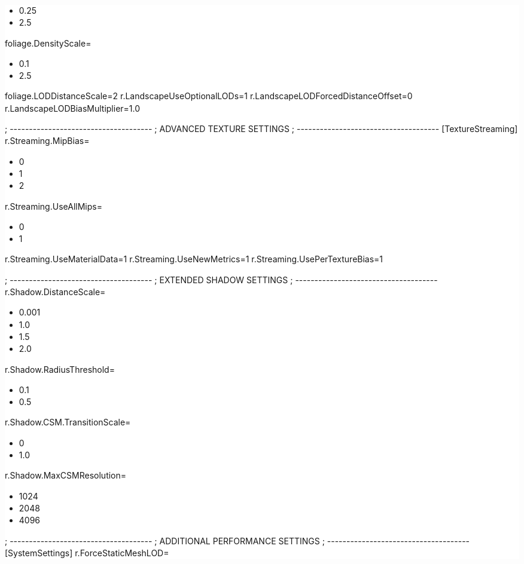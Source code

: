 - 0.25
- 2.5

foliage.DensityScale=

- 0.1
- 2.5

foliage.LODDistanceScale=2
r.LandscapeUseOptionalLODs=1
r.LandscapeLODForcedDistanceOffset=0
r.LandscapeLODBiasMultiplier=1.0

; -------------------------------------
; ADVANCED TEXTURE SETTINGS
; -------------------------------------
[TextureStreaming]
r.Streaming.MipBias=

- 0
- 1
- 2

r.Streaming.UseAllMips=

- 0
- 1

r.Streaming.UseMaterialData=1
r.Streaming.UseNewMetrics=1
r.Streaming.UsePerTextureBias=1

; -------------------------------------
; EXTENDED SHADOW SETTINGS
; -------------------------------------
r.Shadow.DistanceScale=

- 0.001
- 1.0
- 1.5
- 2.0

r.Shadow.RadiusThreshold=

- 0.1
- 0.5

r.Shadow.CSM.TransitionScale=

- 0
- 1.0

r.Shadow.MaxCSMResolution=

- 1024
- 2048
- 4096

; -------------------------------------
; ADDITIONAL PERFORMANCE SETTINGS
; -------------------------------------
[SystemSettings]
r.ForceStaticMeshLOD=
